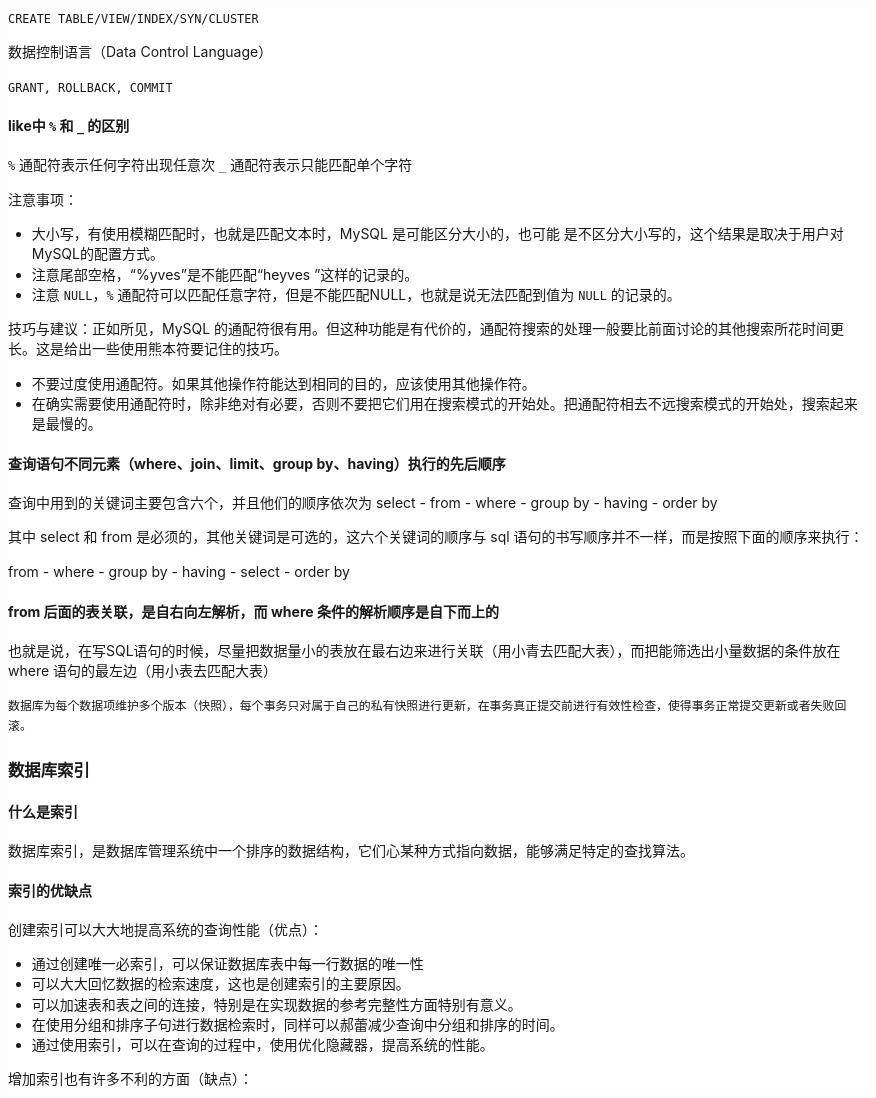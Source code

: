 ```
CREATE TABLE/VIEW/INDEX/SYN/CLUSTER
```

数据控制语言（Data Control Language）

```
GRANT, ROLLBACK, COMMIT
```

#### like中 `%` 和 `_` 的区别

`%` 通配符表示任何字符出现任意次
`_` 通配符表示只能匹配单个字符

注意事项：

- 大小写，有使用模糊匹配时，也就是匹配文本时，MySQL 是可能区分大小的，也可能 是不区分大小写的，这个结果是取决于用户对MySQL的配置方式。
- 注意尾部空格，“%yves”是不能匹配“heyves ”这样的记录的。
- 注意 `NULL`，`%` 通配符可以匹配任意字符，但是不能匹配NULL，也就是说无法匹配到值为 `NULL` 的记录的。

技巧与建议：正如所见，MySQL 的通配符很有用。但这种功能是有代价的，通配符搜索的处理一般要比前面讨论的其他搜索所花时间更长。这是给出一些使用熊本符要记住的技巧。

- 不要过度使用通配符。如果其他操作符能达到相同的目的，应该使用其他操作符。
- 在确实需要使用通配符时，除非绝对有必要，否则不要把它们用在搜索模式的开始处。把通配符相去不远搜索模式的开始处，搜索起来是最慢的。

#### 查询语句不同元素（where、join、limit、group by、having）执行的先后顺序

查询中用到的关键词主要包含六个，并且他们的顺序依次为 select - from - where - group by - having - order by

其中 select 和 from 是必须的，其他关键词是可选的，这六个关键词的顺序与 sql 语句的书写顺序并不一样，而是按照下面的顺序来执行：

from - where - group by - having - select - order by

#### from 后面的表关联，是自右向左解析，而 where 条件的解析顺序是自下而上的

也就是说，在写SQL语句的时候，尽量把数据量小的表放在最右边来进行关联（用小青去匹配大表），而把能筛选出小量数据的条件放在 where 语句的最左边（用小表去匹配大表）

```
数据库为每个数据项维护多个版本（快照），每个事务只对属于自己的私有快照进行更新，在事务真正提交前进行有效性检查，使得事务正常提交更新或者失败回滚。
```

### 数据库索引

#### 什么是索引

数据库索引，是数据库管理系统中一个排序的数据结构，它们心某种方式指向数据，能够满足特定的查找算法。

#### 索引的优缺点

创建索引可以大大地提高系统的查询性能（优点）：

- 通过创建唯一必索引，可以保证数据库表中每一行数据的唯一性
- 可以大大回忆数据的检索速度，这也是创建索引的主要原因。
- 可以加速表和表之间的连接，特别是在实现数据的参考完整性方面特别有意义。
- 在使用分组和排序子句进行数据检索时，同样可以郝蕾减少查询中分组和排序的时间。
- 通过使用索引，可以在查询的过程中，使用优化隐藏器，提高系统的性能。

增加索引也有许多不利的方面（缺点）：
